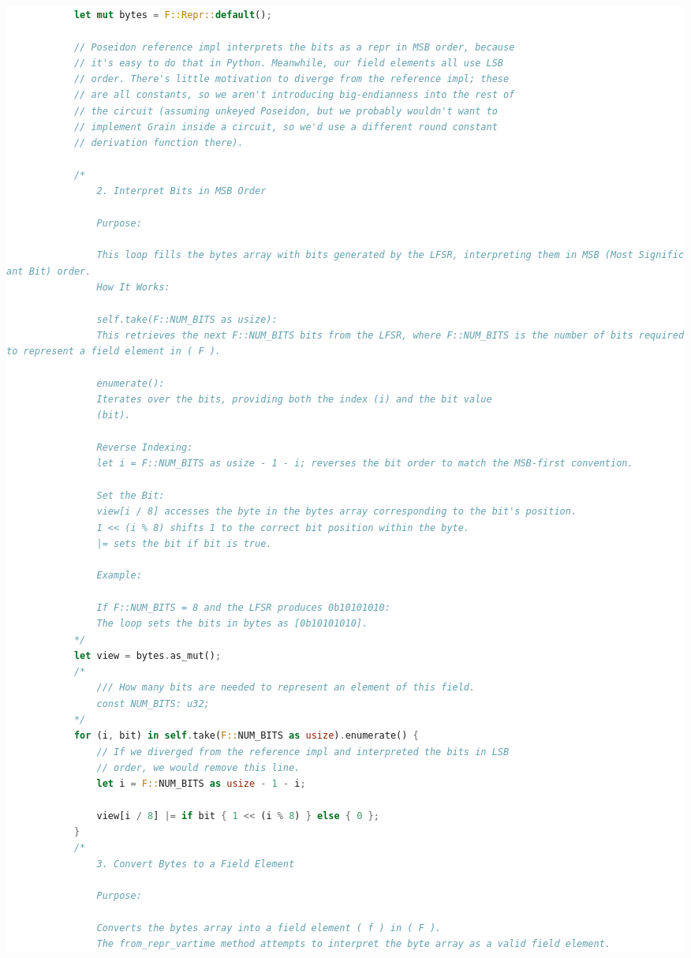 ```rust
            let mut bytes = F::Repr::default();

            // Poseidon reference impl interprets the bits as a repr in MSB order, because
            // it's easy to do that in Python. Meanwhile, our field elements all use LSB
            // order. There's little motivation to diverge from the reference impl; these
            // are all constants, so we aren't introducing big-endianness into the rest of
            // the circuit (assuming unkeyed Poseidon, but we probably wouldn't want to
            // implement Grain inside a circuit, so we'd use a different round constant
            // derivation function there).

            /*
                2. Interpret Bits in MSB Order

                Purpose:

                This loop fills the bytes array with bits generated by the LFSR, interpreting them in MSB (Most Significant Bit) order.
                How It Works:

                self.take(F::NUM_BITS as usize):
                This retrieves the next F::NUM_BITS bits from the LFSR, where F::NUM_BITS is the number of bits required to represent a field element in ( F ).

                enumerate():
                Iterates over the bits, providing both the index (i) and the bit value 
                (bit).

                Reverse Indexing:
                let i = F::NUM_BITS as usize - 1 - i; reverses the bit order to match the MSB-first convention.

                Set the Bit:
                view[i / 8] accesses the byte in the bytes array corresponding to the bit's position.
                1 << (i % 8) shifts 1 to the correct bit position within the byte.
                |= sets the bit if bit is true.

                Example:

                If F::NUM_BITS = 8 and the LFSR produces 0b10101010:
                The loop sets the bits in bytes as [0b10101010].
            */
            let view = bytes.as_mut();
            /*
                /// How many bits are needed to represent an element of this field.
                const NUM_BITS: u32;
            */
            for (i, bit) in self.take(F::NUM_BITS as usize).enumerate() {
                // If we diverged from the reference impl and interpreted the bits in LSB
                // order, we would remove this line.
                let i = F::NUM_BITS as usize - 1 - i;

                view[i / 8] |= if bit { 1 << (i % 8) } else { 0 };
            }
            /*
                3. Convert Bytes to a Field Element

                Purpose:

                Converts the bytes array into a field element ( f ) in ( F ).
                The from_repr_vartime method attempts to interpret the byte array as a valid field element.

```